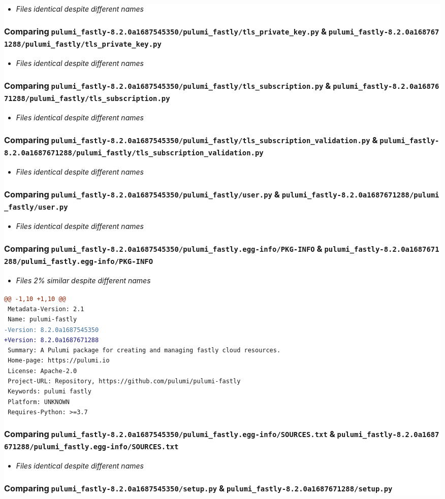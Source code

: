  * *Files identical despite different names*

### Comparing `pulumi_fastly-8.2.0a1687545350/pulumi_fastly/tls_private_key.py` & `pulumi_fastly-8.2.0a1687671288/pulumi_fastly/tls_private_key.py`

 * *Files identical despite different names*

### Comparing `pulumi_fastly-8.2.0a1687545350/pulumi_fastly/tls_subscription.py` & `pulumi_fastly-8.2.0a1687671288/pulumi_fastly/tls_subscription.py`

 * *Files identical despite different names*

### Comparing `pulumi_fastly-8.2.0a1687545350/pulumi_fastly/tls_subscription_validation.py` & `pulumi_fastly-8.2.0a1687671288/pulumi_fastly/tls_subscription_validation.py`

 * *Files identical despite different names*

### Comparing `pulumi_fastly-8.2.0a1687545350/pulumi_fastly/user.py` & `pulumi_fastly-8.2.0a1687671288/pulumi_fastly/user.py`

 * *Files identical despite different names*

### Comparing `pulumi_fastly-8.2.0a1687545350/pulumi_fastly.egg-info/PKG-INFO` & `pulumi_fastly-8.2.0a1687671288/pulumi_fastly.egg-info/PKG-INFO`

 * *Files 2% similar despite different names*

```diff
@@ -1,10 +1,10 @@
 Metadata-Version: 2.1
 Name: pulumi-fastly
-Version: 8.2.0a1687545350
+Version: 8.2.0a1687671288
 Summary: A Pulumi package for creating and managing fastly cloud resources.
 Home-page: https://pulumi.io
 License: Apache-2.0
 Project-URL: Repository, https://github.com/pulumi/pulumi-fastly
 Keywords: pulumi fastly
 Platform: UNKNOWN
 Requires-Python: >=3.7
```

### Comparing `pulumi_fastly-8.2.0a1687545350/pulumi_fastly.egg-info/SOURCES.txt` & `pulumi_fastly-8.2.0a1687671288/pulumi_fastly.egg-info/SOURCES.txt`

 * *Files identical despite different names*

### Comparing `pulumi_fastly-8.2.0a1687545350/setup.py` & `pulumi_fastly-8.2.0a1687671288/setup.py`
